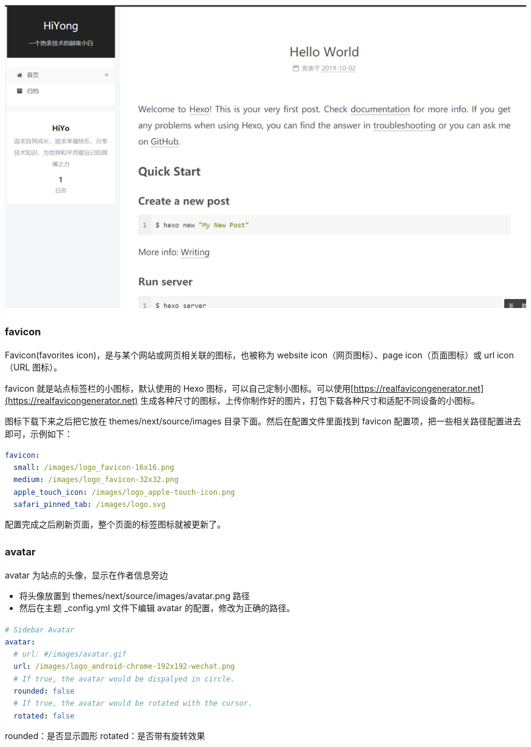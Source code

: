 ![](personal-blog-hexo-construction-guide2/hexo-next-pisces.png)

### favicon
Favicon(favorites icon)，是与某个网站或网页相关联的图标，也被称为 website icon（网页图标）、page icon（页面图标）或 url icon（URL 图标）。

favicon 就是站点标签栏的小图标，默认使用的 Hexo 图标，可以自己定制小图标。可以使用[https://realfavicongenerator.net](https://realfavicongenerator.net) 生成各种尺寸的图标，上传你制作好的图片，打包下载各种尺寸和适配不同设备的小图标。

图标下载下来之后把它放在 themes/next/source/images 目录下面。然后在配置文件里面找到 favicon 配置项，把一些相关路径配置进去即可，示例如下：
```yaml
favicon:
  small: /images/logo_favicon-16x16.png
  medium: /images/logo_favicon-32x32.png
  apple_touch_icon: /images/logo_apple-touch-icon.png
  safari_pinned_tab: /images/logo.svg
```
配置完成之后刷新页面，整个页面的标签图标就被更新了。

### avatar
avatar 为站点的头像，显示在作者信息旁边
* 将头像放置到 themes/next/source/images/avatar.png 路径
* 然后在主题 \_config.yml 文件下编辑 avatar 的配置，修改为正确的路径。

```yaml
# Sidebar Avatar
avatar:
  # url: #/images/avatar.gif
  url: /images/logo_android-chrome-192x192-wechat.png
  # If true, the avatar would be dispalyed in circle.
  rounded: false
  # If true, the avatar would be rotated with the cursor.
  rotated: false
```
rounded：是否显示圆形
rotated：是否带有旋转效果
